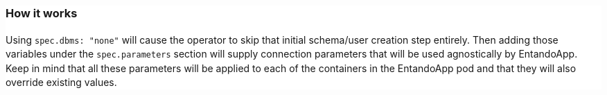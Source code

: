### How it works

Using `spec.dbms: "none"` will cause the operator to skip that initial schema/user creation step entirely.
Then adding those variables under the `spec.parameters` section will supply connection parameters that will be used agnostically by EntandoApp.
Keep in mind that all these parameters will be applied to each of the containers in the EntandoApp pod and that they will also override existing values.
